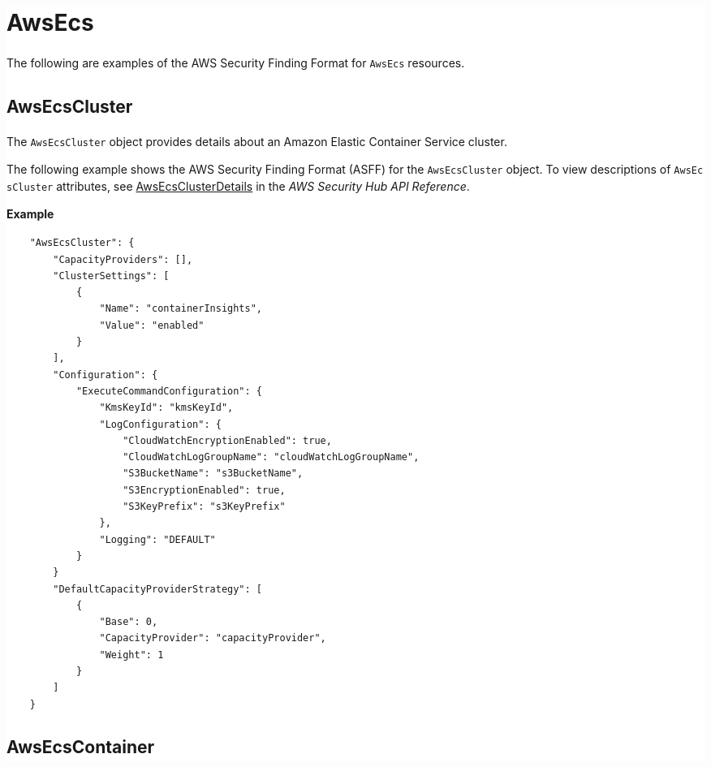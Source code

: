 # AwsEcs<a name="asff-resourcedetails-awsecs"></a>

The following are examples of the AWS Security Finding Format for `AwsEcs` resources\.

## AwsEcsCluster<a name="asff-resourcedetails-awsecscluster"></a>

The `AwsEcsCluster` object provides details about an Amazon Elastic Container Service cluster\.

The following example shows the AWS Security Finding Format \(ASFF\) for the `AwsEcsCluster` object\. To view descriptions of `AwsEcsCluster` attributes, see [AwsEcsClusterDetails](https://docs.aws.amazon.com/securityhub/1.0/APIReference/API_AwsEcsClusterDetails.html) in the *AWS Security Hub API Reference*\.

**Example**

```
    "AwsEcsCluster": {
        "CapacityProviders": [],
        "ClusterSettings": [
            {
                "Name": "containerInsights",
                "Value": "enabled"
            }
        ],
        "Configuration": {
            "ExecuteCommandConfiguration": {
                "KmsKeyId": "kmsKeyId",
                "LogConfiguration": {
                    "CloudWatchEncryptionEnabled": true,
                    "CloudWatchLogGroupName": "cloudWatchLogGroupName",
                    "S3BucketName": "s3BucketName",
                    "S3EncryptionEnabled": true,
                    "S3KeyPrefix": "s3KeyPrefix"
                },
                "Logging": "DEFAULT"
            }
        }
        "DefaultCapacityProviderStrategy": [
            {
                "Base": 0,
                "CapacityProvider": "capacityProvider",
                "Weight": 1
            }
        ]
    }
```

## AwsEcsContainer<a name="asff-resourcedetails-awsecscontainer"></a>
